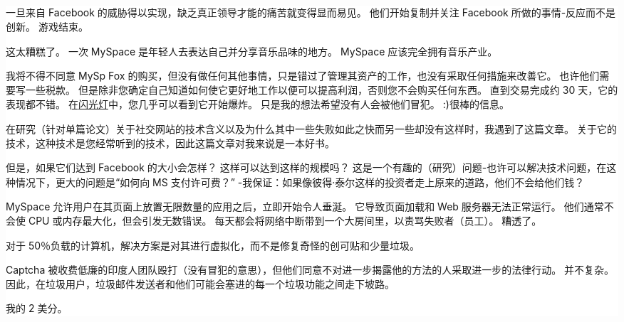 一旦来自 Facebook 的威胁得以实现，缺乏真正领导才能的痛苦就变得显而易见。 他们开始复制并关注 Facebook 所做的事情-反应而不是创新。 游戏结束。

这太糟糕了。 一次 MySpace 是年轻人去表达自己并分享音乐品味的地方。 MySpace 应该完全拥有音乐产业。

我将不得不同意 MySp Fox 的购买，但没有做任何其他事情，只是错过了管理其资产的工作，也没有采取任何措施来改善它。 也许他们需要写一些税款。 但是除非您确定自己知道如何使它更好地工作以便可以提高利润，否则您不会购买任何东西。 直到交易完成约 30 天，它的表现都不错。 在[闪光灯](http://www.arcflashstudynow.com)中，您几乎可以看到它开始爆炸。 只是我的想法希望没有人会被他们冒犯。 :)很棒的信息。

在研究（针对单篇论文）关于社交网站的技术含义以及为什么其中一些失败如此之快而另一些却没有这样时，我遇到了这篇文章。 关于它的技术，这种技术是您经常听到的技术，因此这篇文章对我来说是一本好书。

但是，如果它们达到 Facebook 的大小会怎样？ 这样可以达到这样的规模吗？
这是一个有趣的（研究）问题-也许可以解决技术问题，在这种情况下，更大的问题是“如何向 MS 支付许可费？” -我保证：如果像彼得·泰尔这样的投资者走上原来的道路，他们不会给他们钱？

MySpace 允许用户在其页面上放置无限数量的应用之后，立即开始令人垂涎。 它导致页面加载和 Web 服务器无法正常运行。 他们通常不会使 CPU 或内存最大化，但会引发无数错误。 每天都会将网络中断带到一个大房间里，以责骂失败者（员工）。 糟透了。

对于 50％负载的计算机，解决方案是对其进行虚拟化，而不是修复奇怪的创可贴和少量垃圾。

Captcha 被收费低廉的印度人团队殴打（没有冒犯的意思），但他们同意不对进一步揭露他的方法的人采取进一步的法律行动。 并不复杂。 因此，在垃圾用户，垃圾邮件发送者和他们可能会塞进的每一个垃圾功能之间走下坡路。

我的 2 美分。